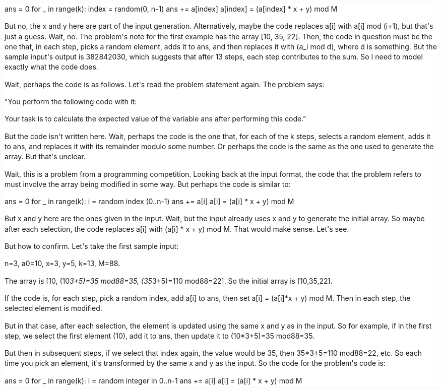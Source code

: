 ans = 0
for _ in range(k):
    index = random(0, n-1)
    ans += a[index]
    a[index] = (a[index] * x + y) mod M

But no, the x and y here are part of the input generation. Alternatively, maybe the code replaces a[i] with a[i] mod (i+1), but that's just a guess. Wait, no. The problem's note for the first example has the array [10, 35, 22]. Then, the code in question must be the one that, in each step, picks a random element, adds it to ans, and then replaces it with (a_i mod d), where d is something. But the sample input's output is 382842030, which suggests that after 13 steps, each step contributes to the sum. So I need to model exactly what the code does.

Wait, perhaps the code is as follows. Let's read the problem statement again. The problem says:

"You perform the following code with it:

Your task is to calculate the expected value of the variable ans after performing this code."

But the code isn't written here. Wait, perhaps the code is the one that, for each of the k steps, selects a random element, adds it to ans, and replaces it with its remainder modulo some number. Or perhaps the code is the same as the one used to generate the array. But that's unclear.

Wait, this is a problem from a programming competition. Looking back at the input format, the code that the problem refers to must involve the array being modified in some way. But perhaps the code is similar to:

ans = 0
for _ in range(k):
    i = random index (0..n-1)
    ans += a[i]
    a[i] = (a[i] * x + y) mod M

But x and y here are the ones given in the input. Wait, but the input already uses x and y to generate the initial array. So maybe after each selection, the code replaces a[i] with (a[i] * x + y) mod M. That would make sense. Let's see.

But how to confirm. Let's take the first sample input:

n=3, a0=10, x=3, y=5, k=13, M=88.

The array is [10, (10*3+5)=35 mod88=35, (35*3+5)=110 mod88=22]. So the initial array is [10,35,22].

If the code is, for each step, pick a random index, add a[i] to ans, then set a[i] = (a[i]*x + y) mod M. Then in each step, the selected element is modified.

But in that case, after each selection, the element is updated using the same x and y as in the input. So for example, if in the first step, we select the first element (10), add it to ans, then update it to (10*3+5)=35 mod88=35.

But then in subsequent steps, if we select that index again, the value would be 35, then 35*3+5=110 mod88=22, etc. So each time you pick an element, it's transformed by the same x and y as the input. So the code for the problem's code is:

ans = 0
for _ in range(k):
    i = random integer in 0..n-1
    ans += a[i]
    a[i] = (a[i] * x + y) mod M
